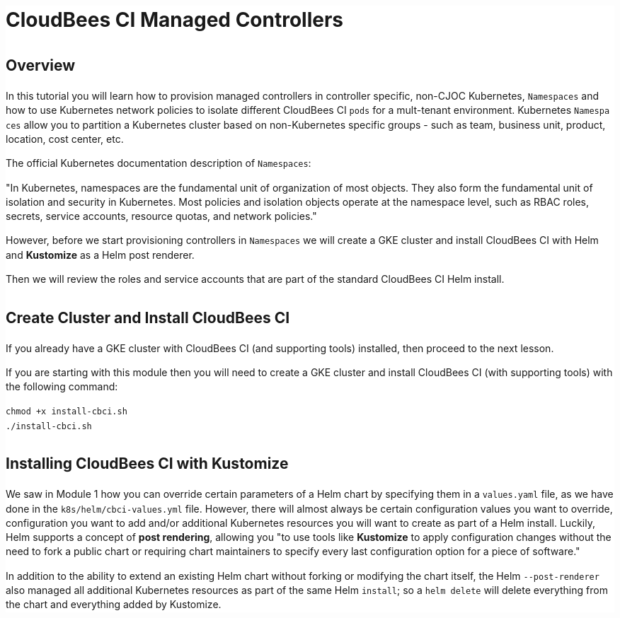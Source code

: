 # CloudBees CI Managed Controllers

## Overview

In this tutorial you will learn how to provision managed controllers in controller specific, non-CJOC Kubernetes, `Namespaces` and how to use Kubernetes network policies to isolate different CloudBees CI `pods` for a mult-tenant environment. Kubernetes `Namespaces` allow you to partition a Kubernetes cluster based on non-Kubernetes specific groups - such as team, business unit, product, location, cost center, etc. 

The official Kubernetes documentation description of `Namespaces`:

"In Kubernetes, namespaces are the fundamental unit of organization of most objects. They also form the fundamental unit of isolation and security in Kubernetes. Most policies and isolation objects operate at the namespace level, such as RBAC roles, secrets, service accounts, resource quotas, and network policies."

However, before we start provisioning controllers in `Namespaces` we will create a GKE cluster and install CloudBees CI with Helm and **Kustomize** as a Helm post renderer.

Then we will review the roles and service accounts that are part of the standard CloudBees CI Helm install.

<walkthrough-tutorial-duration duration="100"></walkthrough-tutorial-duration>

## Create Cluster and Install CloudBees CI

If you already have a GKE cluster with CloudBees CI (and supporting tools) installed, then proceed to the next lesson.

If you are starting with this module then you will need to create a GKE cluster and install CloudBees CI (with supporting tools) with the following command:

```bsh
chmod +x install-cbci.sh
./install-cbci.sh
```

## Installing CloudBees CI with Kustomize

We saw in Module 1 how you can override certain parameters of a Helm chart by specifying them in a `values.yaml` file, as we have done in the <walkthrough-editor-open-file filePath="helm/cbci-values.yml">`k8s/helm/cbci-values.yml`</walkthrough-editor-open-file> file. However, there will almost always be certain configuration values you want to override, configuration you want to add and/or additional Kubernetes resources you will want to create as part of a Helm install. Luckily, Helm supports a concept of **post rendering**, allowing you "to use tools like **Kustomize** to apply configuration changes without the need to fork a public chart or requiring chart maintainers to specify every last configuration option for a piece of software." 

In addition to the ability to extend an existing Helm chart without forking or modifying the chart itself, the Helm `--post-renderer` also managed all additional Kubernetes resources as part of the same Helm `install`; so a `helm delete` will delete everything from the chart and everything added by Kustomize.

